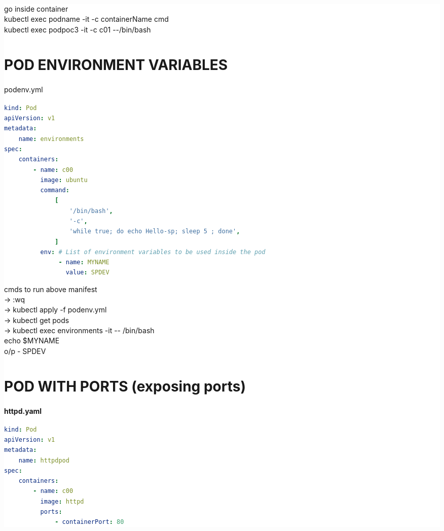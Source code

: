 go inside container <br>
kubectl exec podname -it -c containerName cmd <br>
kubectl exec podpoc3 -it -c c01 --/bin/bash

# POD ENVIRONMENT VARIABLES

podenv.yml

```yaml
kind: Pod
apiVersion: v1
metadata:
    name: environments
spec:
    containers:
        - name: c00
          image: ubuntu
          command:
              [
                  '/bin/bash',
                  '-c',
                  'while true; do echo Hello-sp; sleep 5 ; done',
              ]
          env: # List of environment variables to be used inside the pod
               - name: MYNAME
                 value: SPDEV
```

cmds to run above manifest <br>
-> :wq <br>
-> kubectl apply -f podenv.yml <br>
-> kubectl get pods <br>
-> kubectl exec environments -it -- /bin/bash <br>
echo $MYNAME <br>
o/p - SPDEV

# POD WITH PORTS (exposing ports)

**httpd.yaml**

```yaml
kind: Pod
apiVersion: v1
metadata:
    name: httpdpod
spec:
    containers:
        - name: c00
          image: httpd
          ports:
              - containerPort: 80
```
